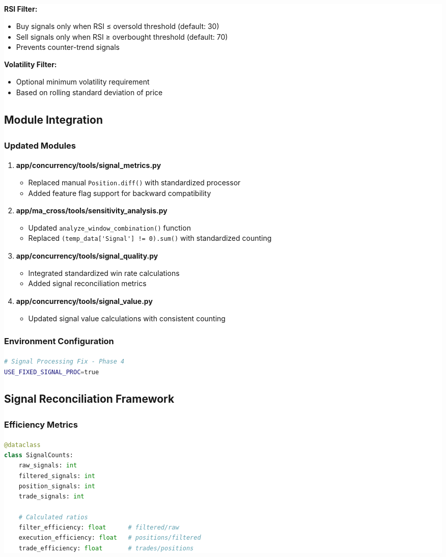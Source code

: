 **RSI Filter:**
- Buy signals only when RSI ≤ oversold threshold (default: 30)
- Sell signals only when RSI ≥ overbought threshold (default: 70)
- Prevents counter-trend signals

**Volatility Filter:**
- Optional minimum volatility requirement
- Based on rolling standard deviation of price

## Module Integration

### Updated Modules

1. **app/concurrency/tools/signal_metrics.py**
   - Replaced manual `Position.diff()` with standardized processor
   - Added feature flag support for backward compatibility

2. **app/ma_cross/tools/sensitivity_analysis.py**
   - Updated `analyze_window_combination()` function
   - Replaced `(temp_data['Signal'] != 0).sum()` with standardized counting

3. **app/concurrency/tools/signal_quality.py**
   - Integrated standardized win rate calculations
   - Added signal reconciliation metrics

4. **app/concurrency/tools/signal_value.py**
   - Updated signal value calculations with consistent counting

### Environment Configuration

```bash
# Signal Processing Fix - Phase 4
USE_FIXED_SIGNAL_PROC=true
```

## Signal Reconciliation Framework

### Efficiency Metrics

```python
@dataclass
class SignalCounts:
    raw_signals: int
    filtered_signals: int 
    position_signals: int
    trade_signals: int
    
    # Calculated ratios
    filter_efficiency: float      # filtered/raw
    execution_efficiency: float   # positions/filtered  
    trade_efficiency: float       # trades/positions
```
